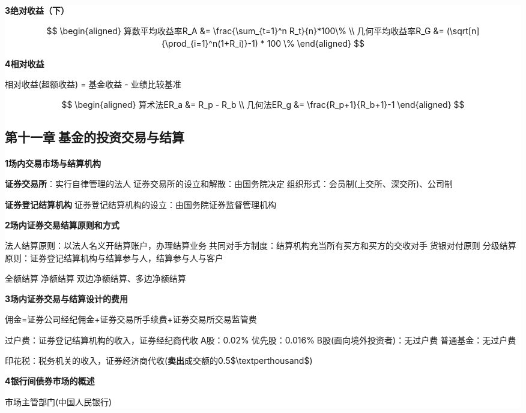 **3绝对收益（下）**

$$
\begin{aligned}
算数平均收益率R_A &= \frac{\sum_{t=1}^n R_t}{n}*100\%  \\
几何平均收益率R_G &= (\sqrt[n]{\prod_{i=1}^n(1+R_i)}-1) * 100 \%
\end{aligned}
$$

**4相对收益**

相对收益(超额收益) = 基金收益 - 业绩比较基准

$$
\begin{aligned}
算术法ER_a &= R_p - R_b  \\
几何法ER_g &= \frac{R_p+1}{R_b+1}-1
\end{aligned}
$$



## 第十一章 基金的投资交易与结算

**1场内交易市场与结算机构**

**证券交易所**：实行自律管理的法人
证券交易所的设立和解散：由国务院决定
组织形式：会员制(上交所、深交所)、公司制

**证券登记结算机构**
证券登记结算机构的设立：由国务院证券监督管理机构

**2场内证券交易结算原则和方式**

法人结算原则：以法人名义开结算账户，办理结算业务
共同对手方制度：结算机构充当所有买方和买方的交收对手
货银对付原则
分级结算原则：证券登记结算机构与结算参与人，结算参与人与客户

全额结算
净额结算
	双边净额结算、多边净额结算

**3场内证券交易与结算设计的费用**

佣金=证券公司经纪佣金+证券交易所手续费+证券交易所交易监管费

过户费：证券登记结算机构的收入，证券经纪商代收
	A股：0.02%
	优先股：0.016%
	B股(面向境外投资者)：无过户费
	普通基金：无过户费

印花税：税务机关的收入，证券经济商代收(**卖出**成交额的0.5$\textperthousand$)

**4银行间债券市场的概述**

市场主管部门(中国人民银行)
